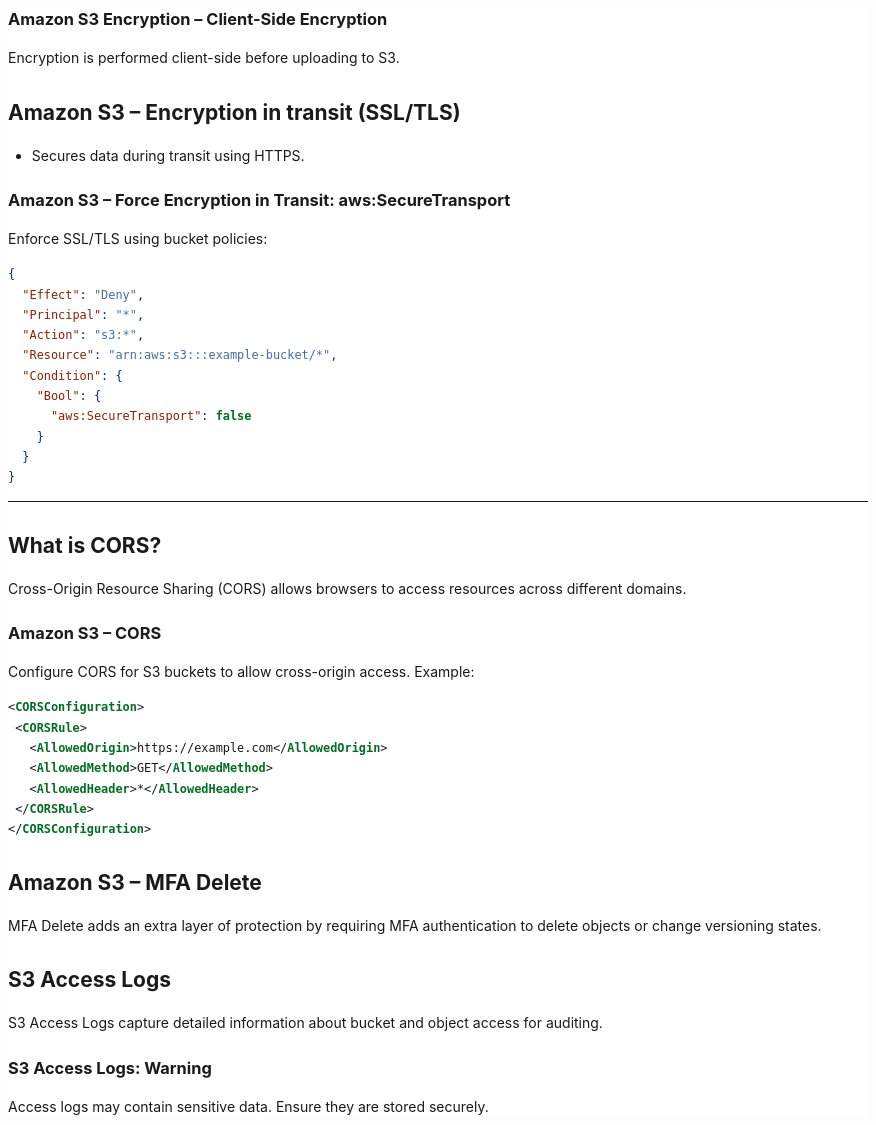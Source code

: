 ### Amazon S3 Encryption – Client-Side Encryption
Encryption is performed client-side before uploading to S3.

## Amazon S3 – Encryption in transit (SSL/TLS)
- Secures data during transit using HTTPS.

### Amazon S3 – Force Encryption in Transit: aws:SecureTransport
Enforce SSL/TLS using bucket policies:
```json
{
  "Effect": "Deny",
  "Principal": "*",
  "Action": "s3:*",
  "Resource": "arn:aws:s3:::example-bucket/*",
  "Condition": {
    "Bool": {
      "aws:SecureTransport": false
    }
  }
}
```

---

## What is CORS?
Cross-Origin Resource Sharing (CORS) allows browsers to access resources across different domains.

### Amazon S3 – CORS
Configure CORS for S3 buckets to allow cross-origin access. Example:
```xml
<CORSConfiguration>
 <CORSRule>
   <AllowedOrigin>https://example.com</AllowedOrigin>
   <AllowedMethod>GET</AllowedMethod>
   <AllowedHeader>*</AllowedHeader>
 </CORSRule>
</CORSConfiguration>
```

## Amazon S3 – MFA Delete
MFA Delete adds an extra layer of protection by requiring MFA authentication to delete objects or change versioning states.

## S3 Access Logs
S3 Access Logs capture detailed information about bucket and object access for auditing.

### S3 Access Logs: Warning
Access logs may contain sensitive data. Ensure they are stored securely.
